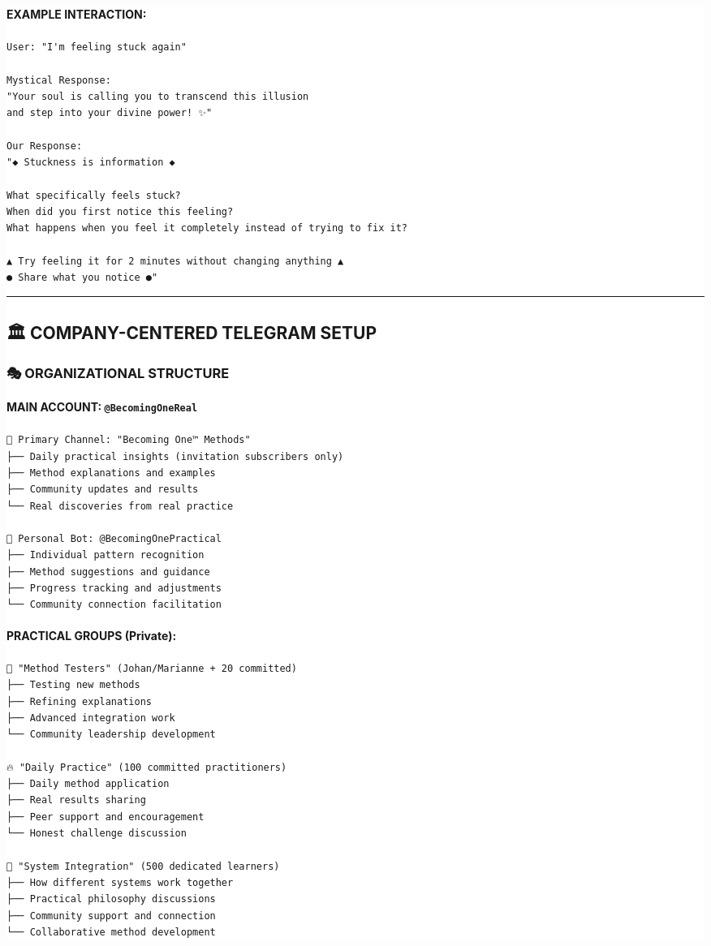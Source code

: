 #### **EXAMPLE INTERACTION:**
```
User: "I'm feeling stuck again"

Mystical Response: 
"Your soul is calling you to transcend this illusion 
and step into your divine power! ✨"

Our Response:
"◆ Stuckness is information ◆

What specifically feels stuck? 
When did you first notice this feeling?
What happens when you feel it completely instead of trying to fix it?

▲ Try feeling it for 2 minutes without changing anything ▲
● Share what you notice ●"
```

---

## 🏛️ **COMPANY-CENTERED TELEGRAM SETUP**

### **🎭 ORGANIZATIONAL STRUCTURE**

#### **MAIN ACCOUNT:** `@BecomingOneReal`
```
📢 Primary Channel: "Becoming One™ Methods"
├── Daily practical insights (invitation subscribers only)
├── Method explanations and examples  
├── Community updates and results
└── Real discoveries from real practice

🤖 Personal Bot: @BecomingOnePractical
├── Individual pattern recognition
├── Method suggestions and guidance
├── Progress tracking and adjustments
└── Community connection facilitation
```

#### **PRACTICAL GROUPS (Private):**
```
🎯 "Method Testers" (Johan/Marianne + 20 committed)
├── Testing new methods
├── Refining explanations  
├── Advanced integration work
└── Community leadership development

🔥 "Daily Practice" (100 committed practitioners)
├── Daily method application
├── Real results sharing
├── Peer support and encouragement
└── Honest challenge discussion

🌊 "System Integration" (500 dedicated learners)  
├── How different systems work together
├── Practical philosophy discussions
├── Community support and connection
└── Collaborative method development
```
